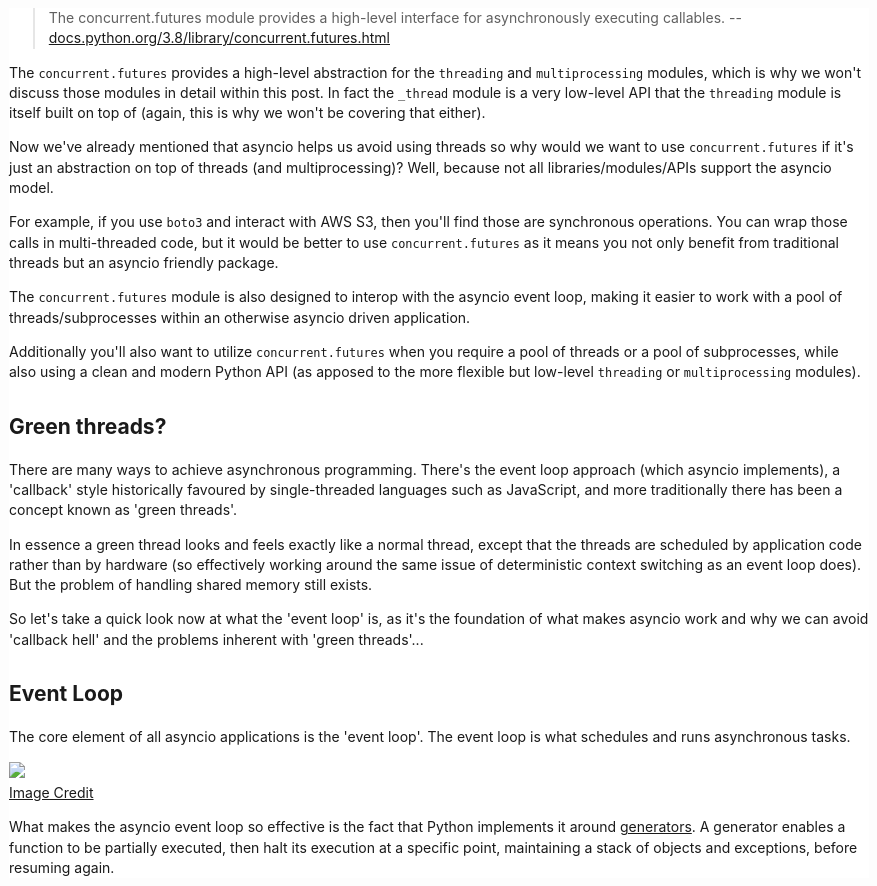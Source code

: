 > The concurrent.futures module provides a high-level interface for asynchronously executing callables. -- [docs.python.org/3.8/library/concurrent.futures.html](https://docs.python.org/3.8/library/concurrent.futures.html)

The `concurrent.futures` provides a high-level abstraction for the `threading` and `multiprocessing` modules, which is why we won't discuss those modules in detail within this post. In fact the `_thread` module is a very low-level API that the `threading` module is itself built on top of (again, this is why we won't be covering that either).

Now we've already mentioned that asyncio helps us avoid using threads so why would we want to use `concurrent.futures` if it's just an abstraction on top of threads (and multiprocessing)? Well, because not all libraries/modules/APIs support the asyncio model.

For example, if you use `boto3` and interact with AWS S3, then you'll find those are synchronous operations. You can wrap those calls in multi-threaded code, but it would be better to use `concurrent.futures` as it means you not only benefit from traditional threads but an asyncio friendly package.

The `concurrent.futures` module is also designed to interop with the asyncio event loop, making it easier to work with a pool of threads/subprocesses within an otherwise asyncio driven application.

Additionally you'll also want to utilize `concurrent.futures` when you require a pool of threads or a pool of subprocesses, while also using a clean and modern Python API (as apposed to the more flexible but low-level `threading` or `multiprocessing` modules).

## Green threads?

There are many ways to achieve asynchronous programming. There's the event loop approach (which asyncio implements), a 'callback' style historically favoured by single-threaded languages such as JavaScript, and more traditionally there has been a concept known as 'green threads'. 

In essence a green thread looks and feels exactly like a normal thread, except that the threads are scheduled by application code rather than by hardware (so effectively working around the same issue of deterministic context switching as an event loop does). But the problem of handling shared memory still exists.

So let's take a quick look now at what the 'event loop' is, as it's the foundation of what makes asyncio work and why we can avoid 'callback hell' and the problems inherent with 'green threads'...

## Event Loop

The core element of all asyncio applications is the 'event loop'. The event loop is what schedules and runs asynchronous tasks.

<a href="../../images/event-loop.png">
    <img src="../../images/event-loop.png">
</a>

<div class="credit">
  <a href="https://eng.paxos.com/python-3s-killer-feature-asyncio">Image Credit</a>
</div>

What makes the asyncio event loop so effective is the fact that Python implements it around [generators](/posts/python-generators/). A generator enables a function to be partially executed, then halt its execution at a specific point, maintaining a stack of objects and exceptions, before resuming again.
